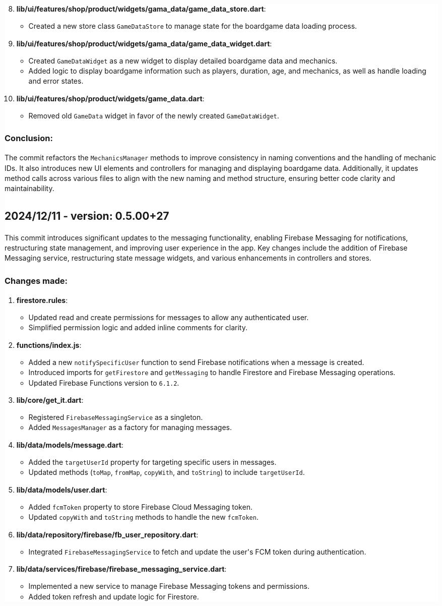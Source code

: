 8. **lib/ui/features/shop/product/widgets/gama_data/game_data_store.dart**:
   - Created a new store class `GameDataStore` to manage state for the boardgame data loading process.

9. **lib/ui/features/shop/product/widgets/gama_data/game_data_widget.dart**:
   - Created `GameDataWidget` as a new widget to display detailed boardgame data and mechanics.
   - Added logic to display boardgame information such as players, duration, age, and mechanics, as well as handle loading and error states.

10. **lib/ui/features/shop/product/widgets/game_data.dart**:
    - Removed old `GameData` widget in favor of the newly created `GameDataWidget`.

### Conclusion:
The commit refactors the `MechanicsManager` methods to improve consistency in naming conventions and the handling of mechanic IDs. It also introduces new UI elements and controllers for managing and displaying boardgame data. Additionally, it updates method calls across various files to align with the new naming and method structure, ensuring better code clarity and maintainability.


## 2024/12/11 - version: 0.5.00+27

This commit introduces significant updates to the messaging functionality, enabling Firebase Messaging for notifications, restructuring state management, and improving user experience in the app. Key changes include the addition of Firebase Messaging service, restructuring state message widgets, and various enhancements in controllers and stores.

### Changes made:

1. **firestore.rules**:
   - Updated read and create permissions for messages to allow any authenticated user.
   - Simplified permission logic and added inline comments for clarity.

2. **functions/index.js**:
   - Added a new `notifySpecificUser` function to send Firebase notifications when a message is created.
   - Introduced imports for `getFirestore` and `getMessaging` to handle Firestore and Firebase Messaging operations.
   - Updated Firebase Functions version to `6.1.2`.

3. **lib/core/get_it.dart**:
   - Registered `FirebaseMessagingService` as a singleton.
   - Added `MessagesManager` as a factory for managing messages.

4. **lib/data/models/message.dart**:
   - Added the `targetUserId` property for targeting specific users in messages.
   - Updated methods (`toMap`, `fromMap`, `copyWith`, and `toString`) to include `targetUserId`.

5. **lib/data/models/user.dart**:
   - Added `fcmToken` property to store Firebase Cloud Messaging token.
   - Updated `copyWith` and `toString` methods to handle the new `fcmToken`.

6. **lib/data/repository/firebase/fb_user_repository.dart**:
   - Integrated `FirebaseMessagingService` to fetch and update the user's FCM token during authentication.

7. **lib/data/services/firebase/firebase_messaging_service.dart**:
   - Implemented a new service to manage Firebase Messaging tokens and permissions.
   - Added token refresh and update logic for Firestore.
